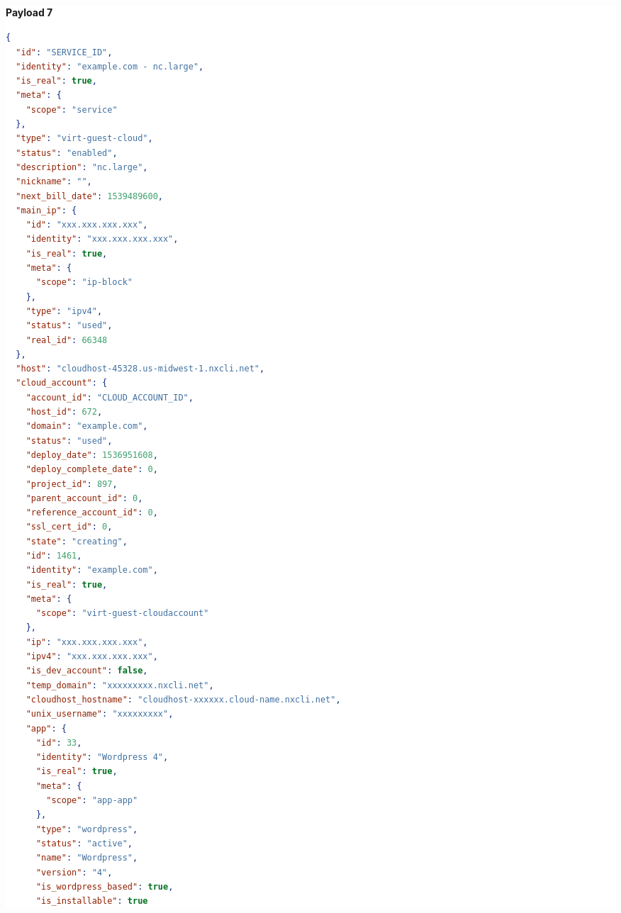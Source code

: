 
<a name="payload7">__Payload 7__</a>
```json
{
  "id": "SERVICE_ID",
  "identity": "example.com - nc.large",
  "is_real": true,
  "meta": {
    "scope": "service"
  },
  "type": "virt-guest-cloud",
  "status": "enabled",
  "description": "nc.large",
  "nickname": "",
  "next_bill_date": 1539489600,
  "main_ip": {
    "id": "xxx.xxx.xxx.xxx",
    "identity": "xxx.xxx.xxx.xxx",
    "is_real": true,
    "meta": {
      "scope": "ip-block"
    },
    "type": "ipv4",
    "status": "used",
    "real_id": 66348
  },
  "host": "cloudhost-45328.us-midwest-1.nxcli.net",
  "cloud_account": {
    "account_id": "CLOUD_ACCOUNT_ID",
    "host_id": 672,
    "domain": "example.com",
    "status": "used",
    "deploy_date": 1536951608,
    "deploy_complete_date": 0,
    "project_id": 897,
    "parent_account_id": 0,
    "reference_account_id": 0,
    "ssl_cert_id": 0,
    "state": "creating",
    "id": 1461,
    "identity": "example.com",
    "is_real": true,
    "meta": {
      "scope": "virt-guest-cloudaccount"
    },
    "ip": "xxx.xxx.xxx.xxx",
    "ipv4": "xxx.xxx.xxx.xxx",
    "is_dev_account": false,
    "temp_domain": "xxxxxxxxx.nxcli.net",
    "cloudhost_hostname": "cloudhost-xxxxxx.cloud-name.nxcli.net",
    "unix_username": "xxxxxxxxx",
    "app": {
      "id": 33,
      "identity": "Wordpress 4",
      "is_real": true,
      "meta": {
        "scope": "app-app"
      },
      "type": "wordpress",
      "status": "active",
      "name": "Wordpress",
      "version": "4",
      "is_wordpress_based": true,
      "is_installable": true
```